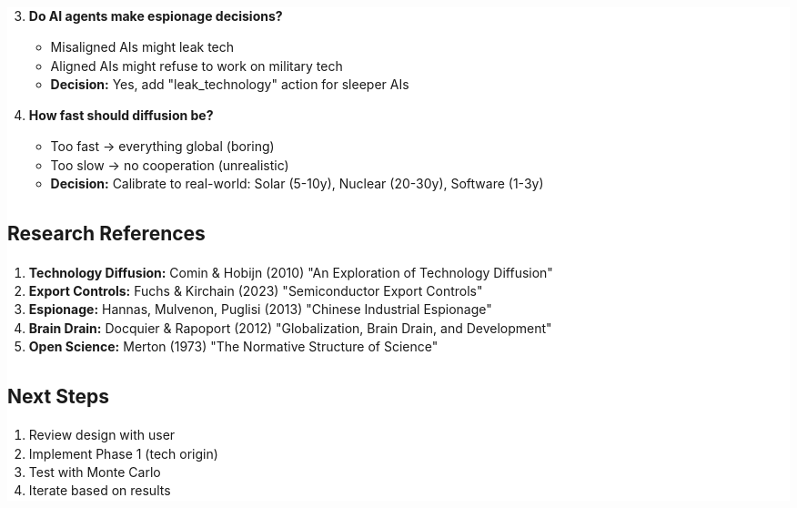 3. **Do AI agents make espionage decisions?**
   - Misaligned AIs might leak tech
   - Aligned AIs might refuse to work on military tech
   - **Decision:** Yes, add "leak_technology" action for sleeper AIs

4. **How fast should diffusion be?**
   - Too fast → everything global (boring)
   - Too slow → no cooperation (unrealistic)
   - **Decision:** Calibrate to real-world: Solar (5-10y), Nuclear (20-30y), Software (1-3y)

## Research References

1. **Technology Diffusion:** Comin & Hobijn (2010) "An Exploration of Technology Diffusion"
2. **Export Controls:** Fuchs & Kirchain (2023) "Semiconductor Export Controls"
3. **Espionage:** Hannas, Mulvenon, Puglisi (2013) "Chinese Industrial Espionage"
4. **Brain Drain:** Docquier & Rapoport (2012) "Globalization, Brain Drain, and Development"
5. **Open Science:** Merton (1973) "The Normative Structure of Science"

## Next Steps

1. Review design with user
2. Implement Phase 1 (tech origin)
3. Test with Monte Carlo
4. Iterate based on results


